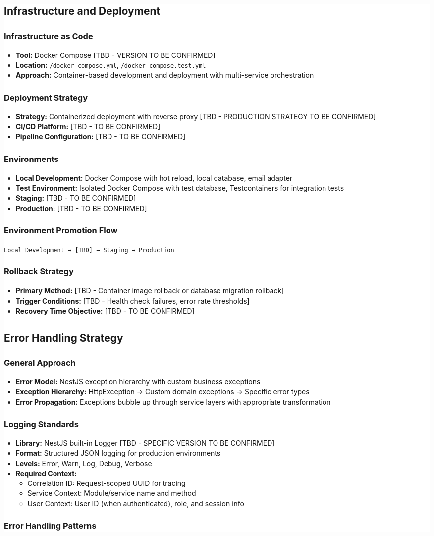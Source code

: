 ## Infrastructure and Deployment

### Infrastructure as Code
- **Tool:** Docker Compose [TBD - VERSION TO BE CONFIRMED]
- **Location:** `/docker-compose.yml`, `/docker-compose.test.yml`
- **Approach:** Container-based development and deployment with multi-service orchestration

### Deployment Strategy
- **Strategy:** Containerized deployment with reverse proxy [TBD - PRODUCTION STRATEGY TO BE CONFIRMED]
- **CI/CD Platform:** [TBD - TO BE CONFIRMED] 
- **Pipeline Configuration:** [TBD - TO BE CONFIRMED]

### Environments
- **Local Development:** Docker Compose with hot reload, local database, email adapter
- **Test Environment:** Isolated Docker Compose with test database, Testcontainers for integration tests
- **Staging:** [TBD - TO BE CONFIRMED]
- **Production:** [TBD - TO BE CONFIRMED]

### Environment Promotion Flow
```text
Local Development → [TBD] → Staging → Production
```

### Rollback Strategy
- **Primary Method:** [TBD - Container image rollback or database migration rollback]
- **Trigger Conditions:** [TBD - Health check failures, error rate thresholds]
- **Recovery Time Objective:** [TBD - TO BE CONFIRMED]

## Error Handling Strategy

### General Approach
- **Error Model:** NestJS exception hierarchy with custom business exceptions
- **Exception Hierarchy:** HttpException → Custom domain exceptions → Specific error types
- **Error Propagation:** Exceptions bubble up through service layers with appropriate transformation

### Logging Standards
- **Library:** NestJS built-in Logger [TBD - SPECIFIC VERSION TO BE CONFIRMED]
- **Format:** Structured JSON logging for production environments
- **Levels:** Error, Warn, Log, Debug, Verbose
- **Required Context:**
  - Correlation ID: Request-scoped UUID for tracing
  - Service Context: Module/service name and method
  - User Context: User ID (when authenticated), role, and session info

### Error Handling Patterns
